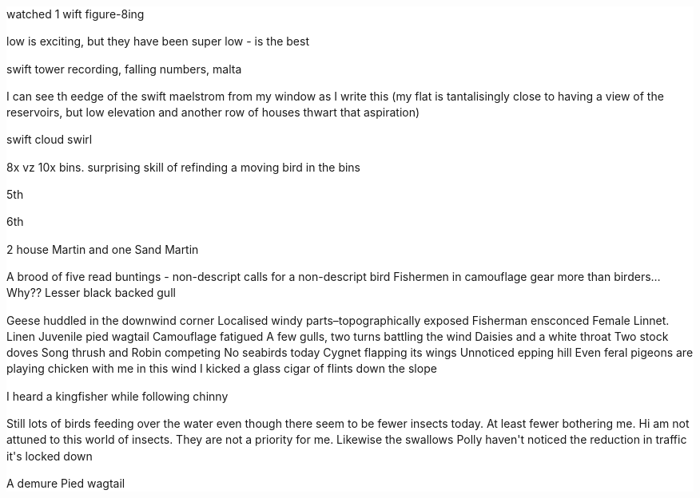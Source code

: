 watched 1 wift figure-8ing

low is exciting, but they have been super low - is the best


swift tower recording, falling numbers, malta

I can see th eedge of the swift maelstrom from my window as I write this (my flat is tantalisingly close to having a view of the reservoirs, but low elevation and another row of houses thwart that aspiration)

swift cloud swirl

8x vz 10x bins. 
surprising skill of refinding a moving bird in the bins





5th





6th


2 house Martin and one Sand Martin

A brood of five read buntings - non-descript calls for a non-descript bird
Fishermen in camouflage gear more than birders… Why??
Lesser black backed gull

Geese huddled in the downwind corner
Localised windy parts–topographically exposed
Fisherman ensconced
Female Linnet. Linen
Juvenile pied wagtail
Camouflage fatigued
A few gulls, two turns battling the wind
Daisies and a white throat
Two stock doves
Song thrush and Robin competing
No seabirds today
Cygnet flapping its wings
Unnoticed epping hill
Even feral pigeons are playing chicken with me in this wind
I kicked a glass cigar of flints down the slope

I heard a kingfisher while following chinny




Still lots of birds feeding over the water even though there seem to be fewer insects today. At least fewer bothering me. Hi am not attuned to this world of insects. They are not a priority for me. Likewise the swallows Polly haven't noticed the reduction in traffic it's locked down

A demure Pied wagtail

